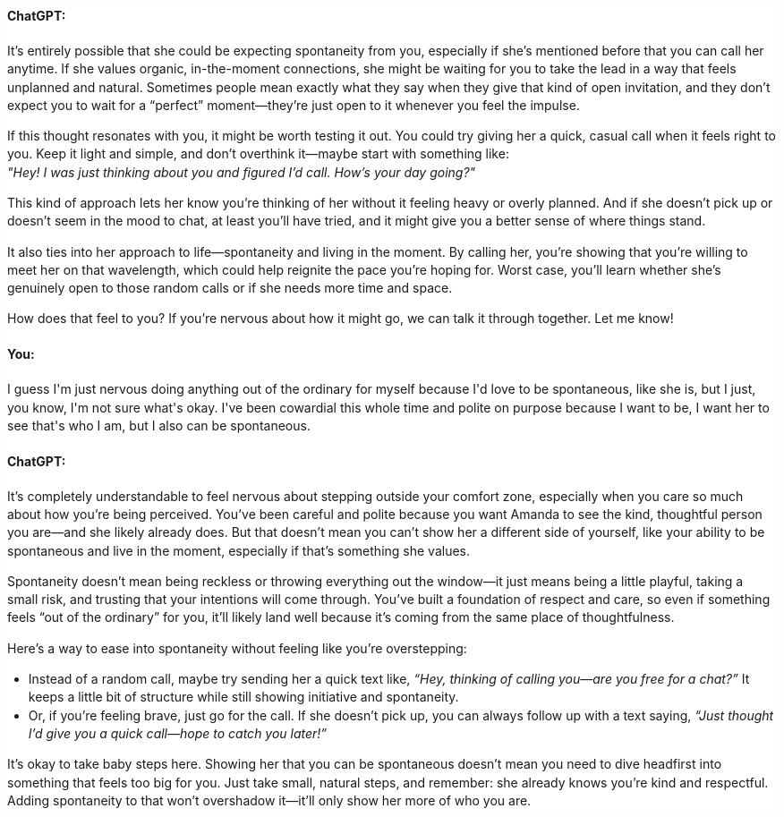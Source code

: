 #### ChatGPT:
It’s entirely possible that she could be expecting spontaneity from you, especially if she’s mentioned before that you can call her anytime. If she values organic, in-the-moment connections, she might be waiting for you to take the lead in a way that feels unplanned and natural. Sometimes people mean exactly what they say when they give that kind of open invitation, and they don’t expect you to wait for a “perfect” moment—they’re just open to it whenever you feel the impulse.

If this thought resonates with you, it might be worth testing it out. You could try giving her a quick, casual call when it feels right to you. Keep it light and simple, and don’t overthink it—maybe start with something like:\
*"Hey! I was just thinking about you and figured I’d call. How’s your day going?"*

This kind of approach lets her know you’re thinking of her without it feeling heavy or overly planned. And if she doesn’t pick up or doesn’t seem in the mood to chat, at least you’ll have tried, and it might give you a better sense of where things stand.

It also ties into her approach to life—spontaneity and living in the moment. By calling her, you’re showing that you’re willing to meet her on that wavelength, which could help reignite the pace you’re hoping for. Worst case, you’ll learn whether she’s genuinely open to those random calls or if she needs more time and space.

How does that feel to you? If you’re nervous about how it might go, we can talk it through together. Let me know!


#### You:
I guess I'm just nervous doing anything out of the ordinary for myself because I'd love to be spontaneous, like she is, but I just, you know, I'm not sure what's okay. I've been cowardial this whole time and polite on purpose because I want to be, I want her to see that's who I am, but I also can be spontaneous.

#### ChatGPT:
It’s completely understandable to feel nervous about stepping outside your comfort zone, especially when you care so much about how you’re being perceived. You’ve been careful and polite because you want Amanda to see the kind, thoughtful person you are—and she likely already does. But that doesn’t mean you can’t show her a different side of yourself, like your ability to be spontaneous and live in the moment, especially if that’s something she values.

Spontaneity doesn’t mean being reckless or throwing everything out the window—it just means being a little playful, taking a small risk, and trusting that your intentions will come through. You’ve built a foundation of respect and care, so even if something feels “out of the ordinary” for you, it’ll likely land well because it’s coming from the same place of thoughtfulness.

Here’s a way to ease into spontaneity without feeling like you’re overstepping:

- Instead of a random call, maybe try sending her a quick text like, *“Hey, thinking of calling you—are you free for a chat?”* It keeps a little bit of structure while still showing initiative and spontaneity.
- Or, if you’re feeling brave, just go for the call. If she doesn’t pick up, you can always follow up with a text saying, *“Just thought I’d give you a quick call—hope to catch you later!”*

It’s okay to take baby steps here. Showing her that you can be spontaneous doesn’t mean you need to dive headfirst into something that feels too big for you. Just take small, natural steps, and remember: she already knows you’re kind and respectful. Adding spontaneity to that won’t overshadow it—it’ll only show her more of who you are.
